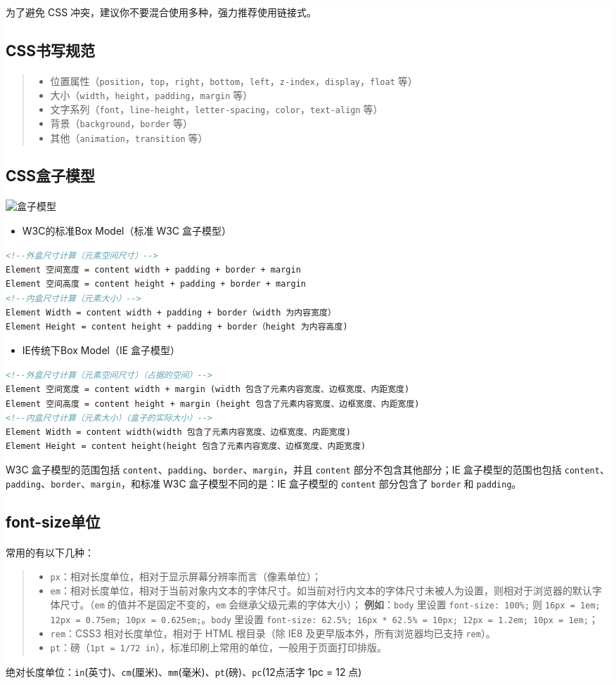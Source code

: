 为了避免 CSS 冲突，建议你不要混合使用多种，强力推荐使用链接式。


## CSS书写规范

> * 位置属性（`position`，`top`，`right`，`bottom`，`left`，`z-index`，`display`，`float` 等）
> * 大小（`width`，`height`，`padding`，`margin` 等）
> * 文字系列（`font`，`line-height`，`letter-spacing`，`color`，`text-align` 等）
> * 背景（`background`，`border` 等）
> * 其他（`animation`，`transition` 等）

## CSS盒子模型

![盒子模型][1]

- W3C的标准Box Model（标准 W3C 盒子模型）

```html
<!--外盒尺寸计算（元素空间尺寸）-->
Element 空间宽度 = content width + padding + border + margin
Element 空间高度 = content height + padding + border + margin
<!--内盒尺寸计算（元素大小）-->
Element Width = content width + padding + border（width 为内容宽度）
Element Height = content height + padding + border（height 为内容高度)
```

- IE传统下Box Model（IE 盒子模型）

```html
<!--外盒尺寸计算（元素空间尺寸）（占据的空间）-->
Element 空间宽度 = content width + margin (width 包含了元素内容宽度、边框宽度、内距宽度)
Element 空间高度 = content height + margin (height 包含了元素内容宽度、边框宽度、内距宽度)
<!--内盒尺寸计算（元素大小）（盒子的实际大小）-->
Element Width = content width(width 包含了元素内容宽度、边框宽度、内距宽度)
Element Height = content height(height 包含了元素内容宽度、边框宽度、内距宽度)

```

W3C 盒子模型的范围包括 `content`、`padding`、`border`、`margin`，并且 `content` 部分不包含其他部分；IE 盒子模型的范围也包括 `content`、`padding`、`border`、`margin`，和标准 W3C 盒子模型不同的是：IE 盒子模型的 `content` 部分包含了 `border` 和 `padding`。

## font-size单位

常用的有以下几种：

> - `px`：相对长度单位，相对于显示屏幕分辨率而言（像素单位）；
> - `em`：相对长度单位，相对于当前对象内文本的字体尺寸。如当前对行内文本的字体尺寸未被人为设置，则相对于浏览器的默认字体尺寸。（`em` 的值并不是固定不变的，`em` 会继承父级元素的字体大小）；
**例如**：`body` 里设置 `font-size: 100%;` 则 `16px = 1em; 12px = 0.75em; 10px = 0.625em;`。`body` 里设置 `font-size: 62.5%; 16px * 62.5% = 10px; 12px = 1.2em; 10px = 1em;`；
> - `rem`：CSS3 相对长度单位，相对于 HTML 根目录（除 IE8 及更早版本外，所有浏览器均已支持 `rem`）。
> - `pt`：磅（`1pt = 1/72 in`），标准印刷上常用的单位，一般用于页面打印排版。

绝对长度单位：`in`(英寸)、`cm`(厘米)、`mm`(毫米)、`pt`(磅)、`pc`(12点活字 1pc = 12 点)


  [1]: https://github.com/bizhongbio/front-end-developer/blob/master/images/box-model.png
  [2]: http://www.w3cplus.com/css/elements-horizontally-center-with-css.html
